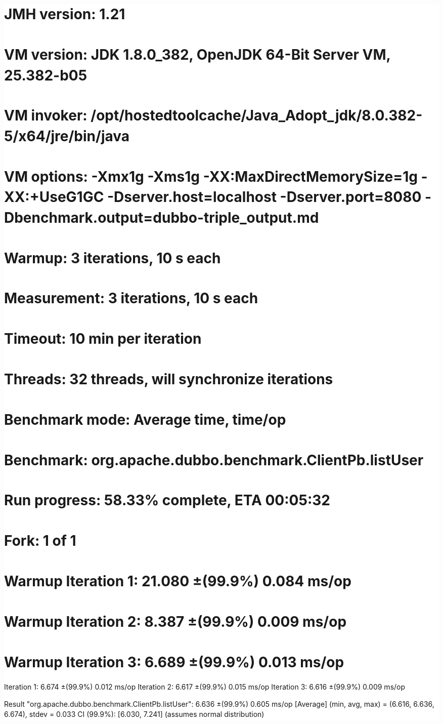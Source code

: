 
# JMH version: 1.21
# VM version: JDK 1.8.0_382, OpenJDK 64-Bit Server VM, 25.382-b05
# VM invoker: /opt/hostedtoolcache/Java_Adopt_jdk/8.0.382-5/x64/jre/bin/java
# VM options: -Xmx1g -Xms1g -XX:MaxDirectMemorySize=1g -XX:+UseG1GC -Dserver.host=localhost -Dserver.port=8080 -Dbenchmark.output=dubbo-triple_output.md
# Warmup: 3 iterations, 10 s each
# Measurement: 3 iterations, 10 s each
# Timeout: 10 min per iteration
# Threads: 32 threads, will synchronize iterations
# Benchmark mode: Average time, time/op
# Benchmark: org.apache.dubbo.benchmark.ClientPb.listUser

# Run progress: 58.33% complete, ETA 00:05:32
# Fork: 1 of 1
# Warmup Iteration   1: 21.080 ±(99.9%) 0.084 ms/op
# Warmup Iteration   2: 8.387 ±(99.9%) 0.009 ms/op
# Warmup Iteration   3: 6.689 ±(99.9%) 0.013 ms/op
Iteration   1: 6.674 ±(99.9%) 0.012 ms/op
Iteration   2: 6.617 ±(99.9%) 0.015 ms/op
Iteration   3: 6.616 ±(99.9%) 0.009 ms/op


Result "org.apache.dubbo.benchmark.ClientPb.listUser":
  6.636 ±(99.9%) 0.605 ms/op [Average]
  (min, avg, max) = (6.616, 6.636, 6.674), stdev = 0.033
  CI (99.9%): [6.030, 7.241] (assumes normal distribution)
